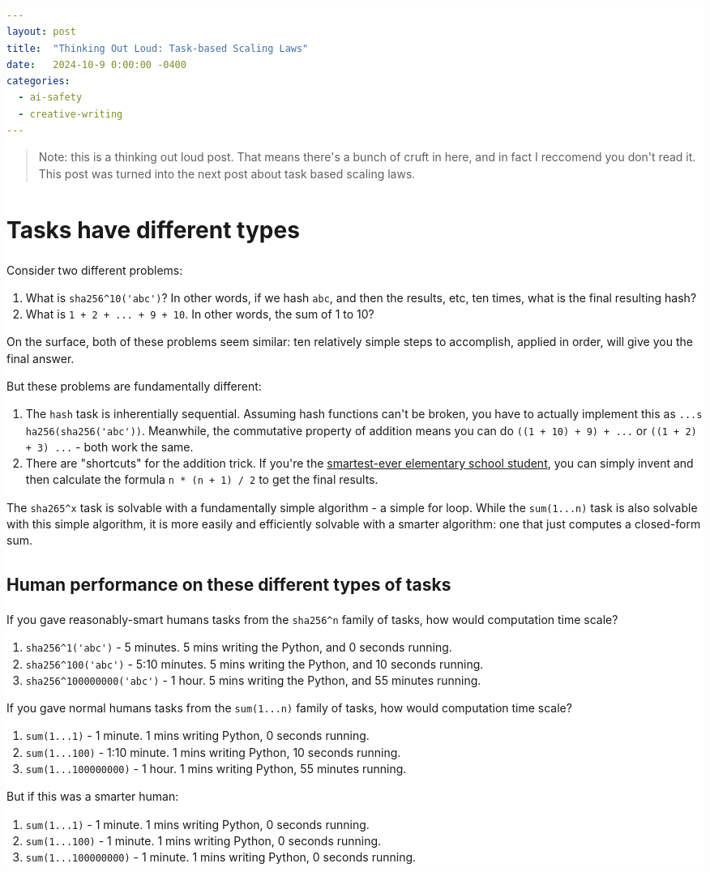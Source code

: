 ```yaml
---
layout: post
title:  "Thinking Out Loud: Task-based Scaling Laws"
date:   2024-10-9 0:00:00 -0400
categories:
  - ai-safety
  - creative-writing
---
```


> Note: this is a thinking out loud post. That means there's a bunch of cruft in here, and in fact I reccomend you don't read it. This post was turned into the next post about task based scaling laws.

# Tasks have different types

Consider two different problems:
1. What is `sha256^10('abc')`? In other words, if we hash `abc`, and then the results, etc, ten times, what is the final resulting hash?
2. What is `1 + 2 + ... + 9 + 10`. In other words, the sum of 1 to 10?

On the surface, both of these problems seem similar: ten relatively simple steps to accomplish, applied in order, will give you the final answer.

But these problems are fundamentally different:
1. The `hash` task is inherentially sequential. Assuming hash functions can't be broken, you have to actually implement this as `...sha256(sha256('abc'))`. Meanwhile, the commutative property of addition means you can do `((1 + 10) + 9) + ...` or `((1 + 2) + 3) ...` - both work the same. 
2. There are "shortcuts" for the addition trick. If you're the [smartest-ever elementary school student](https://www.nctm.org/Publications/TCM-blog/Blog/The-Story-of-Gauss/), you can simply invent and then calculate the formula `n * (n + 1) / 2` to get the final results.

The `sha265^x` task is solvable with a fundamentally simple algorithm - a simple for loop. While the `sum(1...n)` task is also solvable with this simple algorithm, it is more easily and efficiently solvable with a smarter algorithm: one that just computes a closed-form sum.

## Human performance on these different types of tasks

If you gave reasonably-smart humans tasks from the `sha256^n` family of tasks, how would computation time scale?
1. `sha256^1('abc')` - 5 minutes. 5 mins writing the Python, and 0 seconds running.
1. `sha256^100('abc')` - 5:10 minutes. 5 mins writing the Python, and 10 seconds running.
1. `sha256^100000000('abc')` - 1 hour. 5 mins writing the Python, and 55 minutes running. 

If you gave normal humans tasks from the `sum(1...n)` family of tasks, how would computation time scale?
1. `sum(1...1)` - 1 minute. 1 mins writing Python, 0 seconds running.
1. `sum(1...100)` - 1:10 minute. 1 mins writing Python, 10 seconds running.
1. `sum(1...100000000)` - 1 hour. 1 mins writing Python, 55 minutes running.

But if this was a smarter human:
1. `sum(1...1)` - 1 minute. 1 mins writing Python, 0 seconds running.
1. `sum(1...100)` - 1 minute. 1 mins writing Python, 0 seconds running.
1. `sum(1...100000000)` - 1 minute. 1 mins writing Python, 0 seconds running.
